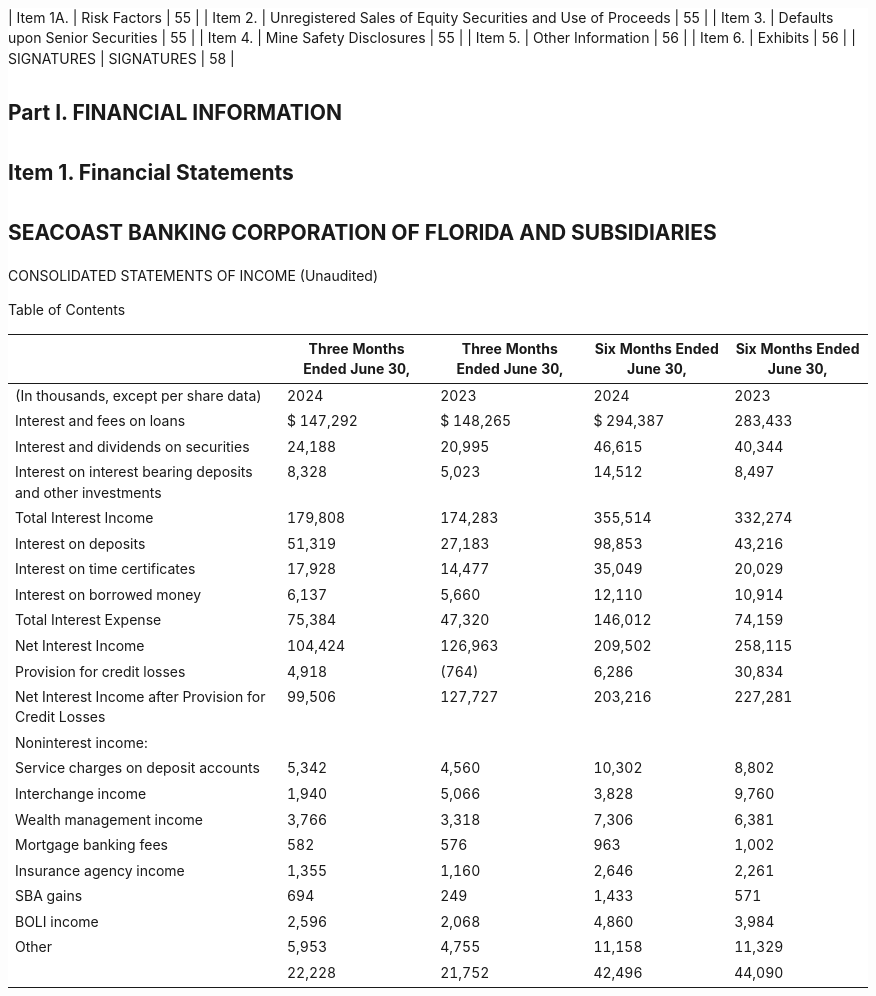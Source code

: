 | Item 1A. | Risk Factors | 55 |
| Item 2. | Unregistered Sales of Equity Securities and Use of Proceeds | 55 |
| Item 3. | Defaults upon Senior Securities | 55 |
| Item 4. | Mine Safety Disclosures | 55 |
| Item 5. | Other Information | 56 |
| Item 6. | Exhibits | 56 |
| SIGNATURES | SIGNATURES | 58 |

Part I. FINANCIAL INFORMATION
-----------------------------

Item 1. Financial Statements
----------------------------

SEACOAST BANKING CORPORATION OF FLORIDA AND SUBSIDIARIES
--------------------------------------------------------

CONSOLIDATED STATEMENTS OF INCOME (Unaudited)

Table of Contents

| | Three Months Ended June 30, | Three Months Ended June 30, | Six Months Ended June 30, | Six Months Ended June 30, |
| --- | --- | --- | --- | --- |
| (In thousands, except per share data) | 2024 | 2023 | 2024 | 2023 |
| Interest and fees on loans | $ 147,292 | $ 148,265 | $ 294,387 | 283,433 |
| Interest and dividends on securities | 24,188 | 20,995 | 46,615 | 40,344 |
| Interest on interest bearing deposits and other investments | 8,328 | 5,023 | 14,512 | 8,497 |
| Total Interest Income | 179,808 | 174,283 | 355,514 | 332,274 |
| Interest on deposits | 51,319 | 27,183 | 98,853 | 43,216 |
| Interest on time certificates | 17,928 | 14,477 | 35,049 | 20,029 |
| Interest on borrowed money | 6,137 | 5,660 | 12,110 | 10,914 |
| Total Interest Expense | 75,384 | 47,320 | 146,012 | 74,159 |
| Net Interest Income | 104,424 | 126,963 | 209,502 | 258,115 |
| Provision for credit losses | 4,918 | (764) | 6,286 | 30,834 |
| Net Interest Income after Provision for Credit Losses | 99,506 | 127,727 | 203,216 | 227,281 |
| Noninterest income: | | | | |
| Service charges on deposit accounts | 5,342 | 4,560 | 10,302 | 8,802 |
| Interchange income | 1,940 | 5,066 | 3,828 | 9,760 |
| Wealth management income | 3,766 | 3,318 | 7,306 | 6,381 |
| Mortgage banking fees | 582 | 576 | 963 | 1,002 |
| Insurance agency income | 1,355 | 1,160 | 2,646 | 2,261 |
| SBA gains | 694 | 249 | 1,433 | 571 |
| BOLI income | 2,596 | 2,068 | 4,860 | 3,984 |
| Other | 5,953 | 4,755 | 11,158 | 11,329 |
| | 22,228 | 21,752 | 42,496 | 44,090 |